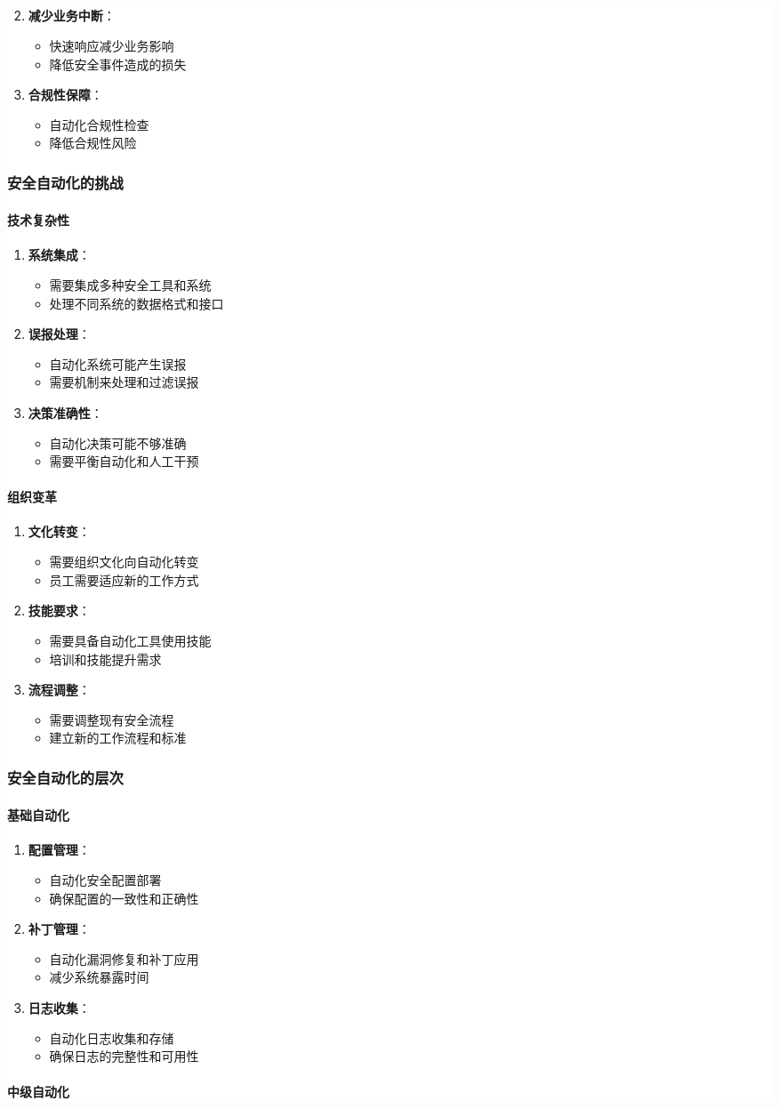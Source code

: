 2. **减少业务中断**：
   - 快速响应减少业务影响
   - 降低安全事件造成的损失

3. **合规性保障**：
   - 自动化合规性检查
   - 降低合规性风险

### 安全自动化的挑战

#### 技术复杂性

1. **系统集成**：
   - 需要集成多种安全工具和系统
   - 处理不同系统的数据格式和接口

2. **误报处理**：
   - 自动化系统可能产生误报
   - 需要机制来处理和过滤误报

3. **决策准确性**：
   - 自动化决策可能不够准确
   - 需要平衡自动化和人工干预

#### 组织变革

1. **文化转变**：
   - 需要组织文化向自动化转变
   - 员工需要适应新的工作方式

2. **技能要求**：
   - 需要具备自动化工具使用技能
   - 培训和技能提升需求

3. **流程调整**：
   - 需要调整现有安全流程
   - 建立新的工作流程和标准

### 安全自动化的层次

#### 基础自动化

1. **配置管理**：
   - 自动化安全配置部署
   - 确保配置的一致性和正确性

2. **补丁管理**：
   - 自动化漏洞修复和补丁应用
   - 减少系统暴露时间

3. **日志收集**：
   - 自动化日志收集和存储
   - 确保日志的完整性和可用性

#### 中级自动化

